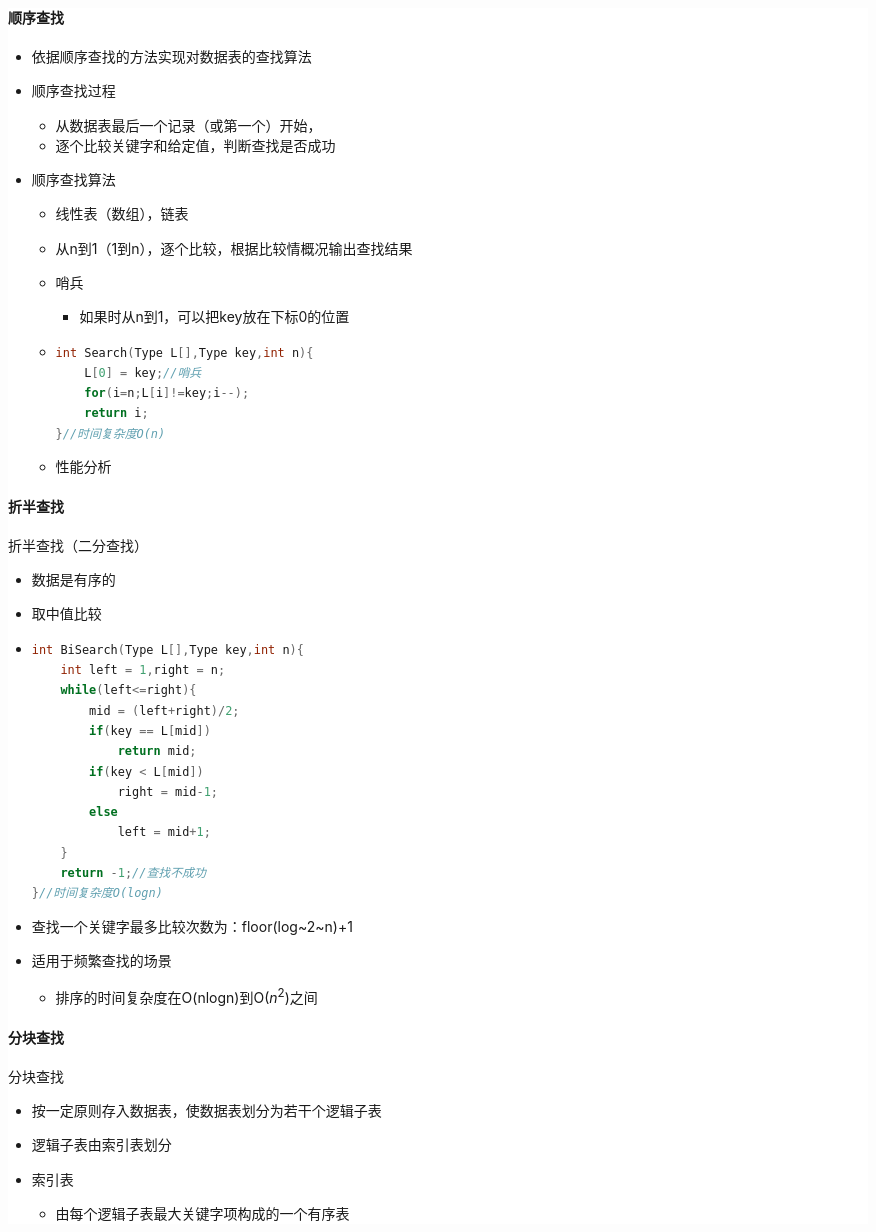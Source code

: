 #### 顺序查找

- 依据顺序查找的方法实现对数据表的查找算法

- 顺序查找过程

  - 从数据表最后一个记录（或第一个）开始，
  - 逐个比较关键字和给定值，判断查找是否成功

- 顺序查找算法

  - 线性表（数组），链表

  - 从n到1（1到n），逐个比较，根据比较情概况输出查找结果

  - 哨兵

    - 如果时从n到1，可以把key放在下标0的位置

  - ```c
    int Search(Type L[],Type key,int n){
        L[0] = key;//哨兵
        for(i=n;L[i]!=key;i--);
        return i;
    }//时间复杂度O(n)
    ```

  - 性能分析

#### 折半查找

折半查找（二分查找）

- 数据是有序的

- 取中值比较

- ```c
  int BiSearch(Type L[],Type key,int n){
      int left = 1,right = n;
      while(left<=right){
          mid = (left+right)/2;
          if(key == L[mid])
              return mid;
          if(key < L[mid])
              right = mid-1;
          else 
              left = mid+1;
      }
      return -1;//查找不成功
  }//时间复杂度O(logn)
  ```

- 查找一个关键字最多比较次数为：floor(log~2~n)+1

- 适用于频繁查找的场景

  - 排序的时间复杂度在O(nlogn)到O($n^2$)之间

#### 分块查找

分块查找

- 按一定原则存入数据表，使数据表划分为若干个逻辑子表

- 逻辑子表由索引表划分

- 索引表

  - 由每个逻辑子表最大关键字项构成的一个有序表
  ```
